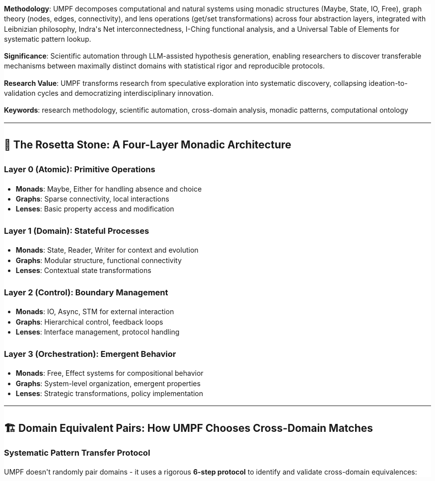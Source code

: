**Methodology**: UMPF decomposes computational and natural systems using monadic structures (Maybe, State, IO, Free), graph theory (nodes, edges, connectivity), and lens operations (get/set transformations) across four abstraction layers, integrated with Leibnizian philosophy, Indra's Net interconnectedness, I-Ching functional analysis, and a Universal Table of Elements for systematic pattern lookup. 

**Significance**: Scientific automation through LLM-assisted hypothesis generation, enabling researchers to discover transferable mechanisms between maximally distinct domains with statistical rigor and reproducible protocols. 

**Research Value**: UMPF transforms research from speculative exploration into systematic discovery, collapsing ideation-to-validation cycles and democratizing interdisciplinary innovation.

**Keywords**: research methodology, scientific automation, cross-domain analysis, monadic patterns, computational ontology

---

## 🔬 **The Rosetta Stone: A Four-Layer Monadic Architecture**

### **Layer 0 (Atomic)**: Primitive Operations
- **Monads**: Maybe, Either for handling absence and choice
- **Graphs**: Sparse connectivity, local interactions
- **Lenses**: Basic property access and modification

### **Layer 1 (Domain)**: Stateful Processes  
- **Monads**: State, Reader, Writer for context and evolution
- **Graphs**: Modular structure, functional connectivity
- **Lenses**: Contextual state transformations

### **Layer 2 (Control)**: Boundary Management
- **Monads**: IO, Async, STM for external interaction
- **Graphs**: Hierarchical control, feedback loops  
- **Lenses**: Interface management, protocol handling

### **Layer 3 (Orchestration)**: Emergent Behavior
- **Monads**: Free, Effect systems for compositional behavior
- **Graphs**: System-level organization, emergent properties
- **Lenses**: Strategic transformations, policy implementation

---

## 🏗️ **Domain Equivalent Pairs: How UMPF Chooses Cross-Domain Matches**

### **Systematic Pattern Transfer Protocol**

UMPF doesn't randomly pair domains - it uses a rigorous **6-step protocol** to identify and validate cross-domain equivalences:
